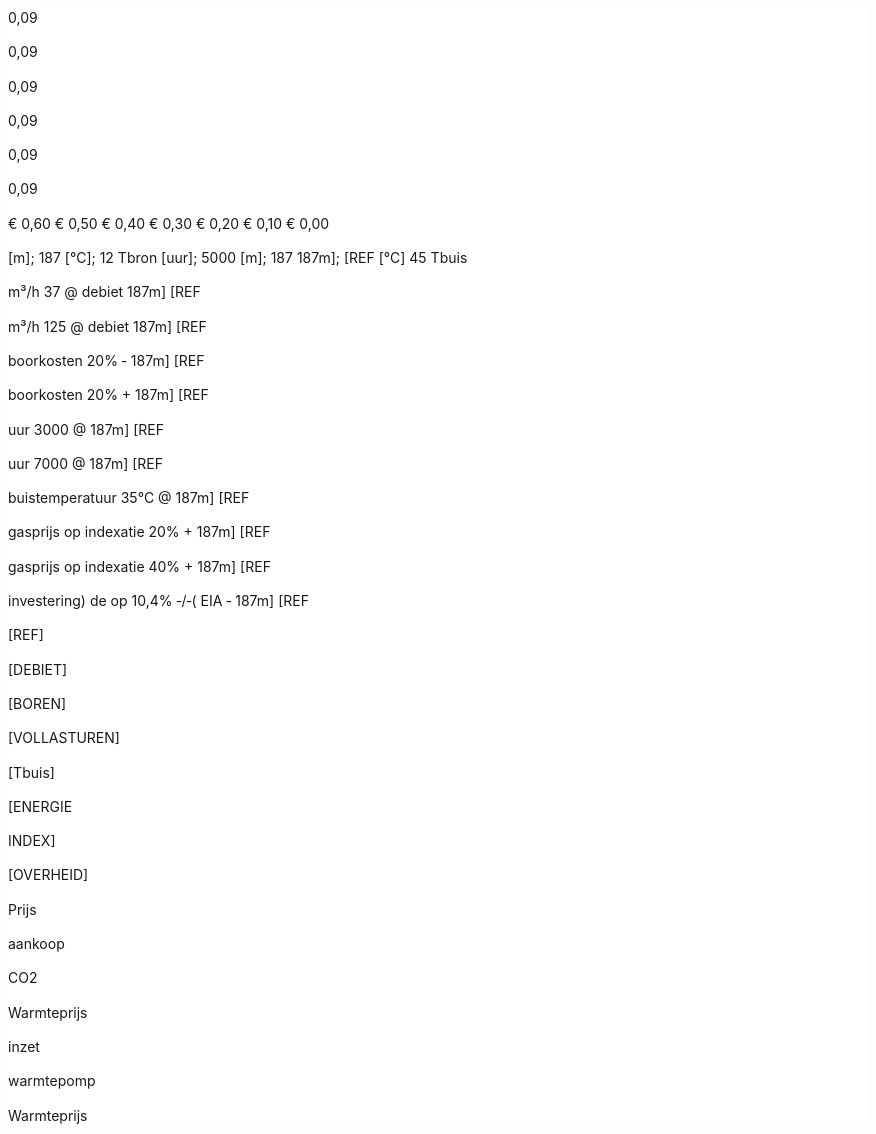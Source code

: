  0,09 

 0,09 

 0,09 

 0,09 

 0,09 

 0,09 

 € 0,60 € 0,50 € 0,40 € 0,30 € 0,20 € 0,10 € 0,00 

 [m]; 187 [°C]; 12 Tbron [uur]; 5000 [m]; 187 187m]; [REF [°C] 45 Tbuis 

 m³/h 37 @ debiet 187m] [REF 

 m³/h 125 @ debiet 187m] [REF 

 boorkosten 20% ‐ 187m] [REF 

 boorkosten 20% + 187m] [REF 

 uur 3000 @ 187m] [REF 

 uur 7000 @ 187m] [REF 

 buistemperatuur 35°C @ 187m] [REF 

 gasprijs op indexatie 20% + 187m] [REF 

 gasprijs op indexatie 40% + 187m] [REF 

 investering) de op 10,4% ‐/‐( EIA ‐ 187m] [REF 

 [REF] 

 [DEBIET] 

 [BOREN] 

 [VOLLASTUREN] 

 [Tbuis] 

 [ENERGIE 

 INDEX] 

 [OVERHEID] 

 Prijs 

 aankoop 

 CO2 

 Warmteprijs 

 inzet 

 warmtepomp 

 Warmteprijs 
